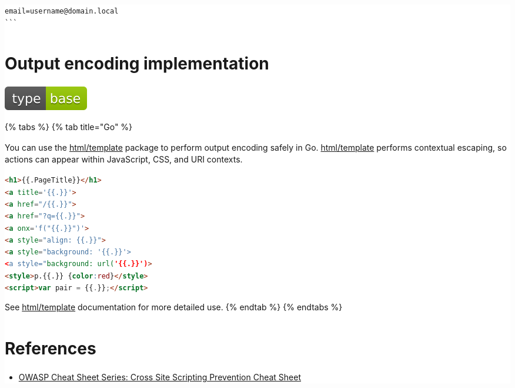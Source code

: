     email=username@domain.local
    ```

# Output encoding implementation

<div align="left">
<img src="/.gitbook/assets/type-base-icon.svg">
</div>

{% tabs %}
{% tab title="Go" %}

You can use the [html/template](https://pkg.go.dev/html/template) package to perform output encoding safely in Go. [html/template](https://pkg.go.dev/html/template) performs contextual escaping, so actions can appear within JavaScript, CSS, and URI contexts.

```html
<h1>{{.PageTitle}}</h1>
<a title='{{.}}'>
<a href="/{{.}}">
<a href="?q={{.}}">
<a onx='f("{{.}}")'>
<a style="align: {{.}}">
<a style="background: '{{.}}'>
<a style="background: url('{{.}}')>
<style>p.{{.}} {color:red}</style>
<script>var pair = {{.}};</script>
```

See [html/template](https://pkg.go.dev/html/template) documentation for more detailed use.
{% endtab %}
{% endtabs %}

# References

- [OWASP Cheat Sheet Series: Cross Site Scripting Prevention Cheat Sheet](https://cheatsheetseries.owasp.org/cheatsheets/Cross_Site_Scripting_Prevention_Cheat_Sheet.html)

